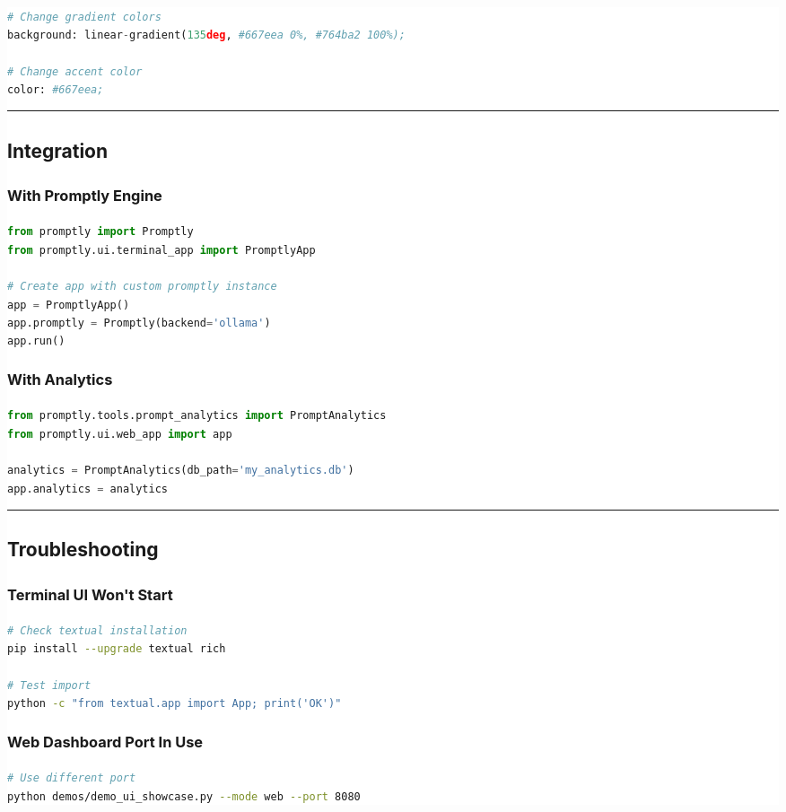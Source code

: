 ```python
# Change gradient colors
background: linear-gradient(135deg, #667eea 0%, #764ba2 100%);

# Change accent color
color: #667eea;
```

---

## Integration

### With Promptly Engine

```python
from promptly import Promptly
from promptly.ui.terminal_app import PromptlyApp

# Create app with custom promptly instance
app = PromptlyApp()
app.promptly = Promptly(backend='ollama')
app.run()
```

### With Analytics

```python
from promptly.tools.prompt_analytics import PromptAnalytics
from promptly.ui.web_app import app

analytics = PromptAnalytics(db_path='my_analytics.db')
app.analytics = analytics
```

---

## Troubleshooting

### Terminal UI Won't Start

```bash
# Check textual installation
pip install --upgrade textual rich

# Test import
python -c "from textual.app import App; print('OK')"
```

### Web Dashboard Port In Use

```bash
# Use different port
python demos/demo_ui_showcase.py --mode web --port 8080
```
